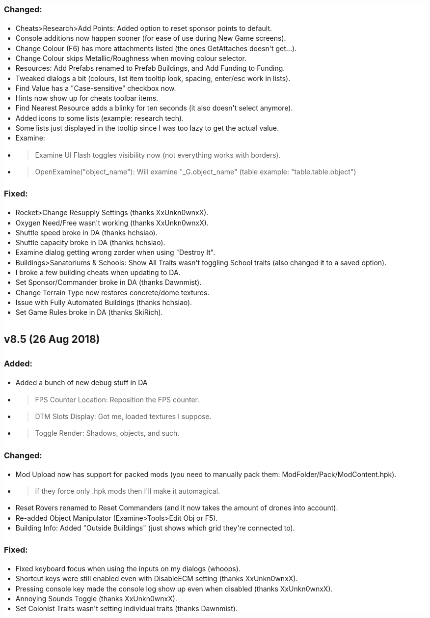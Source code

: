 ### Changed:
- Cheats>Research>Add Points: Added option to reset sponsor points to default.
- Console additions now happen sooner (for ease of use during New Game screens).
- Change Colour (F6) has more attachments listed (the ones GetAttaches doesn't get...).
- Change Colour skips Metallic/Roughness when moving colour selector.
- Resources: Add Prefabs renamed to Prefab Buildings, and Add Funding to Funding.
- Tweaked dialogs a bit (colours, list item tooltip look, spacing, enter/esc work in lists).
- Find Value has a "Case-sensitive" checkbox now.
- Hints now show up for cheats toolbar items.
- Find Nearest Resource adds a blinky for ten seconds (it also doesn't select anymore).
- Added icons to some lists (example: research tech).
- Some lists just displayed <param1> in the tooltip since I was too lazy to get the actual value.
- Examine:
- > Examine UI Flash toggles visibility now (not everything works with borders).
- > OpenExamine("object_name"): Will examine "_G.object_name" (table example: "table.table.object")

### Fixed:
- Rocket>Change Resupply Settings (thanks XxUnkn0wnxX).
- Oxygen Need/Free wasn't working (thanks XxUnkn0wnxX).
- Shuttle speed broke in DA (thanks hchsiao).
- Shuttle capacity broke in DA (thanks hchsiao).
- Examine dialog getting wrong zorder when using "Destroy It".
- Buildings>Sanatoriums & Schools: Show All Traits wasn't toggling School traits (also changed it to a saved option).
- I broke a few building cheats when updating to DA.
- Set Sponsor/Commander broke in DA (thanks Dawnmist).
- Change Terrain Type now restores concrete/dome textures.
- Issue with Fully Automated Buildings (thanks hchsiao).
- Set Game Rules broke in DA (thanks SkiRich).

## v8.5 (26 Aug 2018)
### Added:
- Added a bunch of new debug stuff in DA
- > FPS Counter Location: Reposition the FPS counter.
- > DTM Slots Display: Got me, loaded textures I suppose.
- > Toggle Render: Shadows, objects, and such.

### Changed:
- Mod Upload now has support for packed mods (you need to manually pack them: ModFolder/Pack/ModContent.hpk).
- > If they force only .hpk mods then I'll make it automagical.
- Reset Rovers renamed to Reset Commanders (and it now takes the amount of drones into account).
- Re-added Object Manipulator (Examine>Tools>Edit Obj or F5).
- Building Info: Added "Outside Buildings" (just shows which grid they're connected to).

### Fixed:
- Fixed keyboard focus when using the inputs on my dialogs (whoops).
- Shortcut keys were still enabled even with DisableECM setting (thanks XxUnkn0wnxX).
- Pressing console key made the console log show up even when disabled (thanks XxUnkn0wnxX).
- Annoying Sounds Toggle (thanks XxUnkn0wnxX).
- Set Colonist Traits wasn't setting individual traits (thanks Dawnmist).
